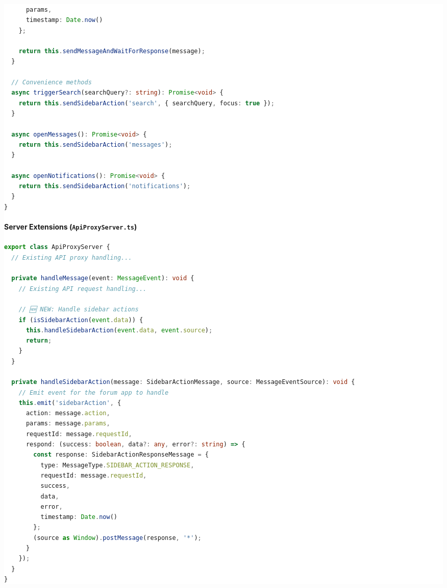 ```typescript
      params,
      timestamp: Date.now()
    };
    
    return this.sendMessageAndWaitForResponse(message);
  }
  
  // Convenience methods
  async triggerSearch(searchQuery?: string): Promise<void> {
    return this.sendSidebarAction('search', { searchQuery, focus: true });
  }
  
  async openMessages(): Promise<void> {
    return this.sendSidebarAction('messages');
  }
  
  async openNotifications(): Promise<void> {
    return this.sendSidebarAction('notifications');
  }
}
```

#### **Server Extensions** (`ApiProxyServer.ts`)
```typescript
export class ApiProxyServer {
  // Existing API proxy handling...
  
  private handleMessage(event: MessageEvent): void {
    // Existing API request handling...
    
    // 🆕 NEW: Handle sidebar actions
    if (isSidebarAction(event.data)) {
      this.handleSidebarAction(event.data, event.source);
      return;
    }
  }
  
  private handleSidebarAction(message: SidebarActionMessage, source: MessageEventSource): void {
    // Emit event for the forum app to handle
    this.emit('sidebarAction', {
      action: message.action,
      params: message.params,
      requestId: message.requestId,
      respond: (success: boolean, data?: any, error?: string) => {
        const response: SidebarActionResponseMessage = {
          type: MessageType.SIDEBAR_ACTION_RESPONSE,
          requestId: message.requestId,
          success,
          data,
          error,
          timestamp: Date.now()
        };
        (source as Window).postMessage(response, '*');
      }
    });
  }
}
```
